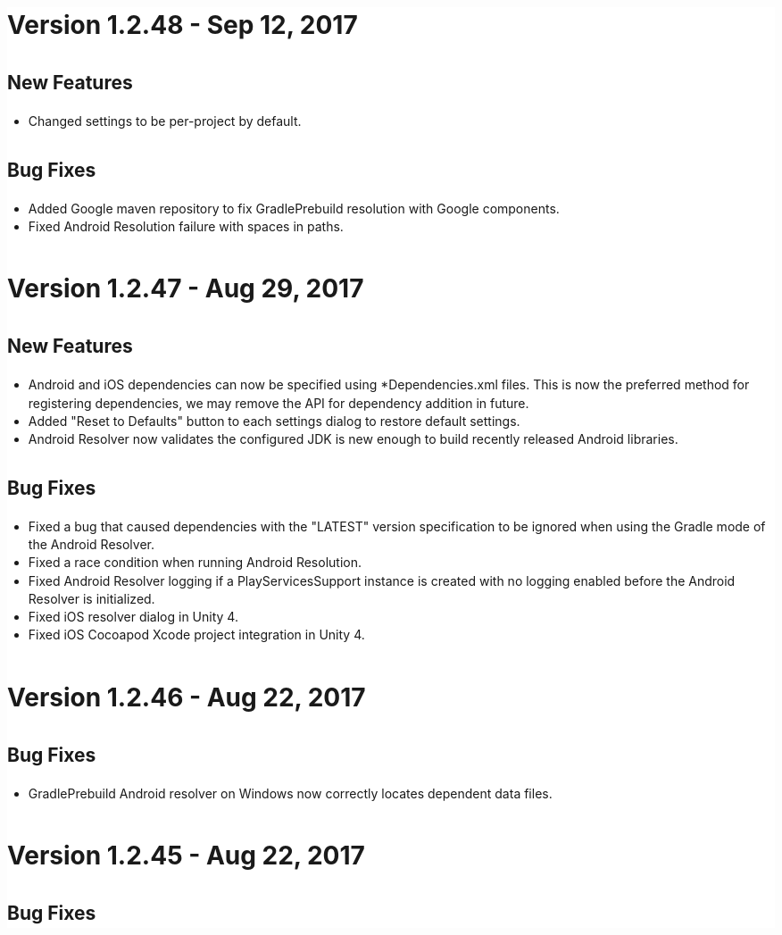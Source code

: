# Version 1.2.48 - Sep 12, 2017

## New Features

* Changed settings to be per-project by default.

## Bug Fixes

* Added Google maven repository to fix GradlePrebuild resolution with Google
  components.
* Fixed Android Resolution failure with spaces in paths.

# Version 1.2.47 - Aug 29, 2017

## New Features

* Android and iOS dependencies can now be specified using *Dependencies.xml
  files. This is now the preferred method for registering dependencies,
  we may remove the API for dependency addition in future.
* Added "Reset to Defaults" button to each settings dialog to restore default
  settings.
* Android Resolver now validates the configured JDK is new enough to build
  recently released Android libraries.

## Bug Fixes

* Fixed a bug that caused dependencies with the "LATEST" version specification
  to be ignored when using the Gradle mode of the Android Resolver.
* Fixed a race condition when running Android Resolution.
* Fixed Android Resolver logging if a PlayServicesSupport instance is created
  with no logging enabled before the Android Resolver is initialized.
* Fixed iOS resolver dialog in Unity 4.
* Fixed iOS Cocoapod Xcode project integration in Unity 4.

# Version 1.2.46 - Aug 22, 2017

## Bug Fixes

* GradlePrebuild Android resolver on Windows now correctly locates dependent
  data files.

# Version 1.2.45 - Aug 22, 2017

## Bug Fixes
